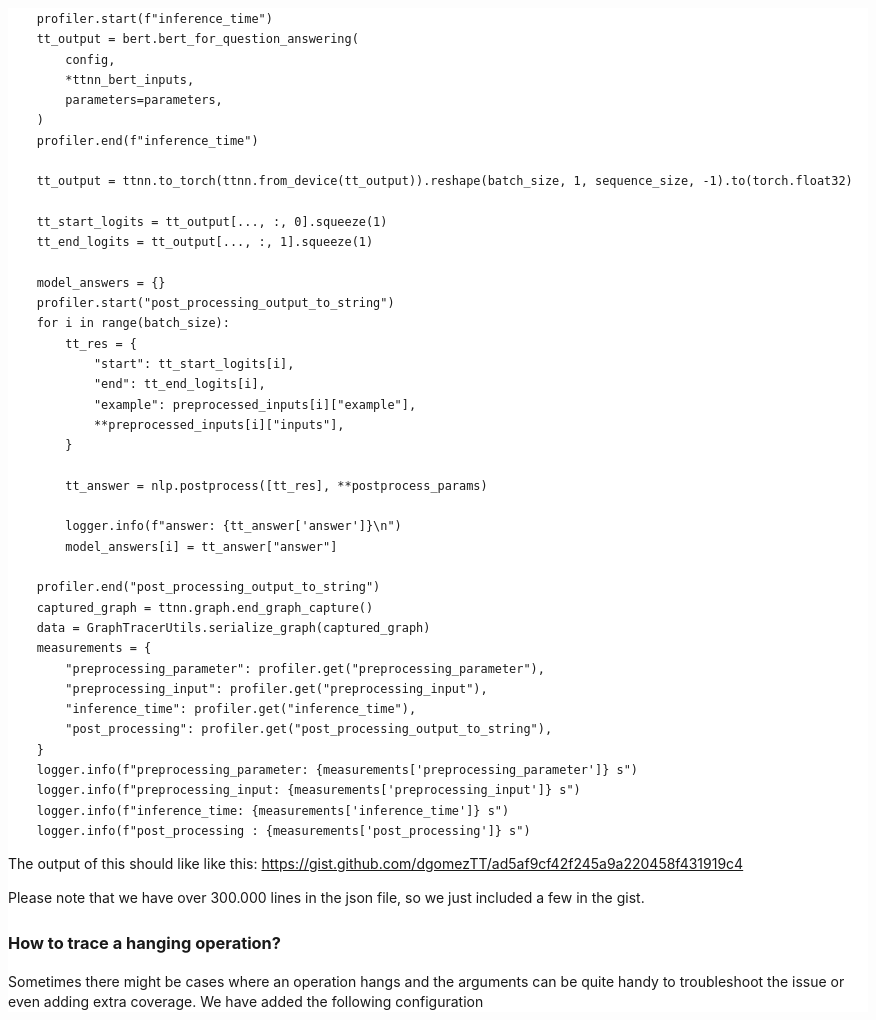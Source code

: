 ```
    profiler.start(f"inference_time")
    tt_output = bert.bert_for_question_answering(
        config,
        *ttnn_bert_inputs,
        parameters=parameters,
    )
    profiler.end(f"inference_time")

    tt_output = ttnn.to_torch(ttnn.from_device(tt_output)).reshape(batch_size, 1, sequence_size, -1).to(torch.float32)

    tt_start_logits = tt_output[..., :, 0].squeeze(1)
    tt_end_logits = tt_output[..., :, 1].squeeze(1)

    model_answers = {}
    profiler.start("post_processing_output_to_string")
    for i in range(batch_size):
        tt_res = {
            "start": tt_start_logits[i],
            "end": tt_end_logits[i],
            "example": preprocessed_inputs[i]["example"],
            **preprocessed_inputs[i]["inputs"],
        }

        tt_answer = nlp.postprocess([tt_res], **postprocess_params)

        logger.info(f"answer: {tt_answer['answer']}\n")
        model_answers[i] = tt_answer["answer"]

    profiler.end("post_processing_output_to_string")
    captured_graph = ttnn.graph.end_graph_capture()
    data = GraphTracerUtils.serialize_graph(captured_graph)
    measurements = {
        "preprocessing_parameter": profiler.get("preprocessing_parameter"),
        "preprocessing_input": profiler.get("preprocessing_input"),
        "inference_time": profiler.get("inference_time"),
        "post_processing": profiler.get("post_processing_output_to_string"),
    }
    logger.info(f"preprocessing_parameter: {measurements['preprocessing_parameter']} s")
    logger.info(f"preprocessing_input: {measurements['preprocessing_input']} s")
    logger.info(f"inference_time: {measurements['inference_time']} s")
    logger.info(f"post_processing : {measurements['post_processing']} s")
```

The output of this should like like this:
https://gist.github.com/dgomezTT/ad5af9cf42f245a9a220458f431919c4

Please note that we have over 300.000 lines in the json file, so we just included a few in the gist.

### How to trace a hanging operation?
Sometimes there might be cases where an operation hangs and the arguments can be quite handy to troubleshoot the issue or even adding extra coverage.
We have added the following configuration
